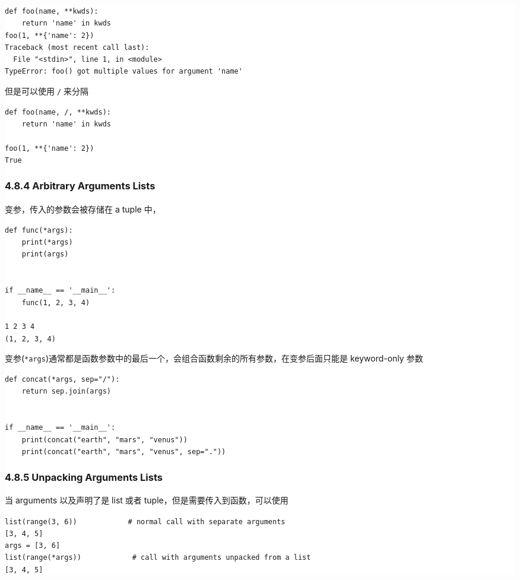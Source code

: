 ```
def foo(name, **kwds):
    return 'name' in kwds
foo(1, **{'name': 2})
Traceback (most recent call last):
  File "<stdin>", line 1, in <module>
TypeError: foo() got multiple values for argument 'name'
```

但是可以使用 `/` 来分隔

```
def foo(name, /, **kwds):
    return 'name' in kwds

foo(1, **{'name': 2})
True
```

### 4.8.4 Arbitrary Arguments Lists

变参，传入的参数会被存储在 a tuple 中，

```
def func(*args):
    print(*args)
    print(args)


if __name__ == '__main__':
    func(1, 2, 3, 4)

1 2 3 4
(1, 2, 3, 4)
```

变参(`*args`)通常都是函数参数中的最后一个，会组合函数剩余的所有参数，在变参后面只能是 keyword-only 参数

```
def concat(*args, sep="/"):
    return sep.join(args)


if __name__ == '__main__':
    print(concat("earth", "mars", "venus"))
    print(concat("earth", "mars", "venus", sep="."))
```

### 4.8.5 Unpacking Arguments Lists

当 arguments 以及声明了是 list 或者 tuple，但是需要传入到函数，可以使用

```
list(range(3, 6))            # normal call with separate arguments
[3, 4, 5]
args = [3, 6]
list(range(*args))            # call with arguments unpacked from a list
[3, 4, 5]
```
